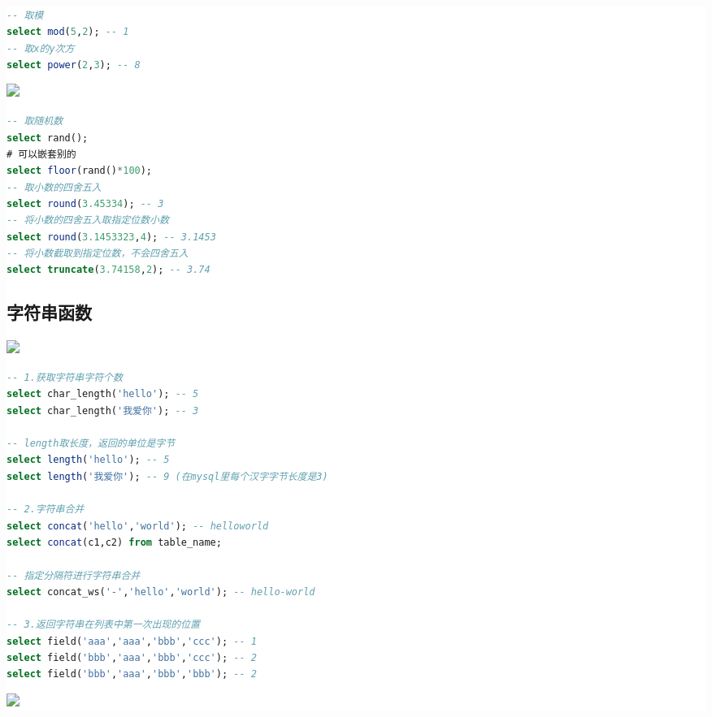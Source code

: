 ```sql
-- 取模
select mod(5,2); -- 1
-- 取x的y次方
select power(2,3); -- 8
```

![](https://image-1309791158.cos.ap-guangzhou.myqcloud.com/其他/202203301917005.jpg)

```sql
-- 取随机数
select rand();
# 可以嵌套别的
select floor(rand()*100);
-- 取小数的四舍五入
select round(3.45334); -- 3
-- 将小数的四舍五入取指定位数小数
select round(3.1453323,4); -- 3.1453
-- 将小数截取到指定位数，不会四舍五入
select truncate(3.74158,2); -- 3.74
```



## 字符串函数

![](https://image-1309791158.cos.ap-guangzhou.myqcloud.com/其他/202203301928296.jpg)

 
```sql
-- 1.获取字符串字符个数
select char_length('hello'); -- 5
select char_length('我爱你'); -- 3

-- length取长度，返回的单位是字节
select length('hello'); -- 5
select length('我爱你'); -- 9 (在mysql里每个汉字字节长度是3)

-- 2.字符串合并
select concat('hello','world'); -- helloworld
select concat(c1,c2) from table_name;

-- 指定分隔符进行字符串合并
select concat_ws('-','hello','world'); -- hello-world

-- 3.返回字符串在列表中第一次出现的位置
select field('aaa','aaa','bbb','ccc'); -- 1
select field('bbb','aaa','bbb','ccc'); -- 2
select field('bbb','aaa','bbb','bbb'); -- 2
```
 


![](https://image-1309791158.cos.ap-guangzhou.myqcloud.com/其他/202203301939624.jpg)
